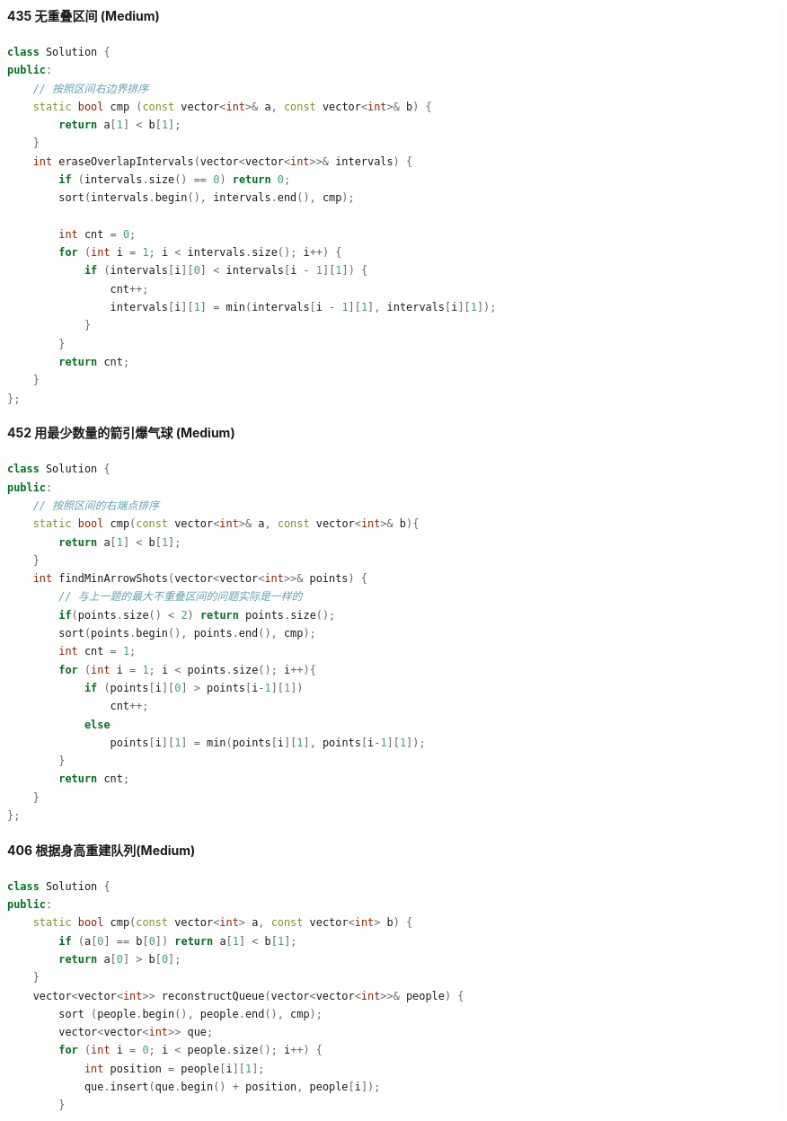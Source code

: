 #### 435 无重叠区间 (Medium)
```c++
class Solution {
public:
    // 按照区间右边界排序
    static bool cmp (const vector<int>& a, const vector<int>& b) {
        return a[1] < b[1];
    }
    int eraseOverlapIntervals(vector<vector<int>>& intervals) {
        if (intervals.size() == 0) return 0;
        sort(intervals.begin(), intervals.end(), cmp);

        int cnt = 0;
        for (int i = 1; i < intervals.size(); i++) {
            if (intervals[i][0] < intervals[i - 1][1]) {
                cnt++;
                intervals[i][1] = min(intervals[i - 1][1], intervals[i][1]);
            }
        }
        return cnt;
    }
};


```
#### 452 用最少数量的箭引爆气球 (Medium)
```c++
class Solution {
public:
    // 按照区间的右端点排序
    static bool cmp(const vector<int>& a, const vector<int>& b){
        return a[1] < b[1];
    }
    int findMinArrowShots(vector<vector<int>>& points) {
        // 与上一题的最大不重叠区间的问题实际是一样的
        if(points.size() < 2) return points.size();
        sort(points.begin(), points.end(), cmp);
        int cnt = 1;
        for (int i = 1; i < points.size(); i++){
            if (points[i][0] > points[i-1][1])
                cnt++;
            else
                points[i][1] = min(points[i][1], points[i-1][1]);
        }
        return cnt;
    }
};
```
#### 406 根据身高重建队列(Medium)
```c++
class Solution {
public:
    static bool cmp(const vector<int> a, const vector<int> b) {
        if (a[0] == b[0]) return a[1] < b[1];
        return a[0] > b[0];
    }
    vector<vector<int>> reconstructQueue(vector<vector<int>>& people) {
        sort (people.begin(), people.end(), cmp);
        vector<vector<int>> que;
        for (int i = 0; i < people.size(); i++) {
            int position = people[i][1];
            que.insert(que.begin() + position, people[i]);
        }
```